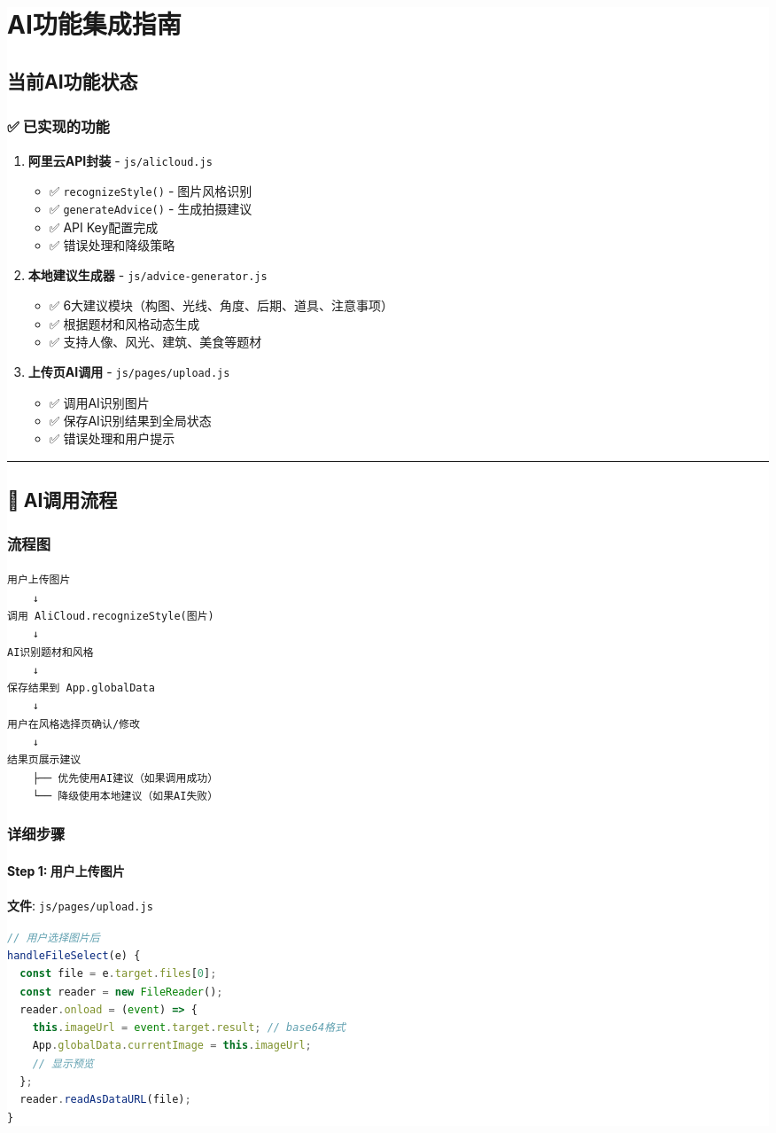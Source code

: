 # AI功能集成指南

## 当前AI功能状态

### ✅ 已实现的功能

1. **阿里云API封装** - `js/alicloud.js`
   - ✅ `recognizeStyle()` - 图片风格识别
   - ✅ `generateAdvice()` - 生成拍摄建议
   - ✅ API Key配置完成
   - ✅ 错误处理和降级策略

2. **本地建议生成器** - `js/advice-generator.js`
   - ✅ 6大建议模块（构图、光线、角度、后期、道具、注意事项）
   - ✅ 根据题材和风格动态生成
   - ✅ 支持人像、风光、建筑、美食等题材

3. **上传页AI调用** - `js/pages/upload.js`
   - ✅ 调用AI识别图片
   - ✅ 保存AI识别结果到全局状态
   - ✅ 错误处理和用户提示

---

## 🔄 AI调用流程

### 流程图

```
用户上传图片
    ↓
调用 AliCloud.recognizeStyle(图片)
    ↓
AI识别题材和风格
    ↓
保存结果到 App.globalData
    ↓
用户在风格选择页确认/修改
    ↓
结果页展示建议
    ├── 优先使用AI建议（如果调用成功）
    └── 降级使用本地建议（如果AI失败）
```

### 详细步骤

#### Step 1: 用户上传图片

**文件**: `js/pages/upload.js`

```javascript
// 用户选择图片后
handleFileSelect(e) {
  const file = e.target.files[0];
  const reader = new FileReader();
  reader.onload = (event) => {
    this.imageUrl = event.target.result; // base64格式
    App.globalData.currentImage = this.imageUrl;
    // 显示预览
  };
  reader.readAsDataURL(file);
}
```
